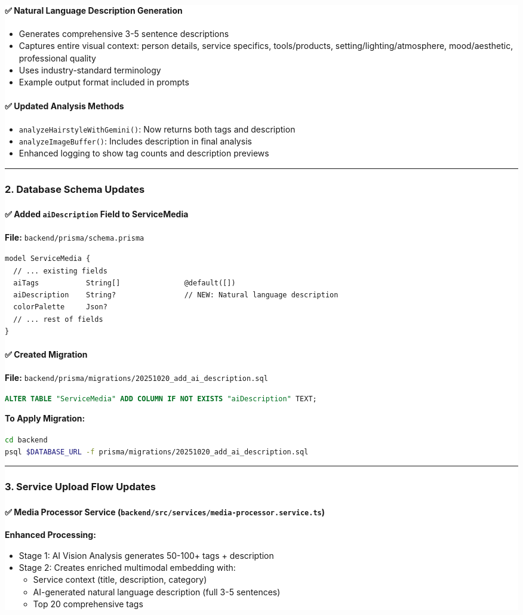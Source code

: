 #### ✅ Natural Language Description Generation

- Generates comprehensive 3-5 sentence descriptions
- Captures entire visual context: person details, service specifics, tools/products, setting/lighting/atmosphere, mood/aesthetic, professional quality
- Uses industry-standard terminology
- Example output format included in prompts

#### ✅ Updated Analysis Methods

- `analyzeHairstyleWithGemini()`: Now returns both tags and description
- `analyzeImageBuffer()`: Includes description in final analysis
- Enhanced logging to show tag counts and description previews

---

### 2. Database Schema Updates

#### ✅ Added `aiDescription` Field to ServiceMedia

**File:** `backend/prisma/schema.prisma`

```prisma
model ServiceMedia {
  // ... existing fields
  aiTags           String[]               @default([])
  aiDescription    String?                // NEW: Natural language description
  colorPalette     Json?
  // ... rest of fields
}
```

#### ✅ Created Migration

**File:** `backend/prisma/migrations/20251020_add_ai_description.sql`

```sql
ALTER TABLE "ServiceMedia" ADD COLUMN IF NOT EXISTS "aiDescription" TEXT;
```

**To Apply Migration:**

```bash
cd backend
psql $DATABASE_URL -f prisma/migrations/20251020_add_ai_description.sql
```

---

### 3. Service Upload Flow Updates

#### ✅ Media Processor Service (`backend/src/services/media-processor.service.ts`)

**Enhanced Processing:**

- Stage 1: AI Vision Analysis generates 50-100+ tags + description
- Stage 2: Creates enriched multimodal embedding with:
  - Service context (title, description, category)
  - AI-generated natural language description (full 3-5 sentences)
  - Top 20 comprehensive tags

